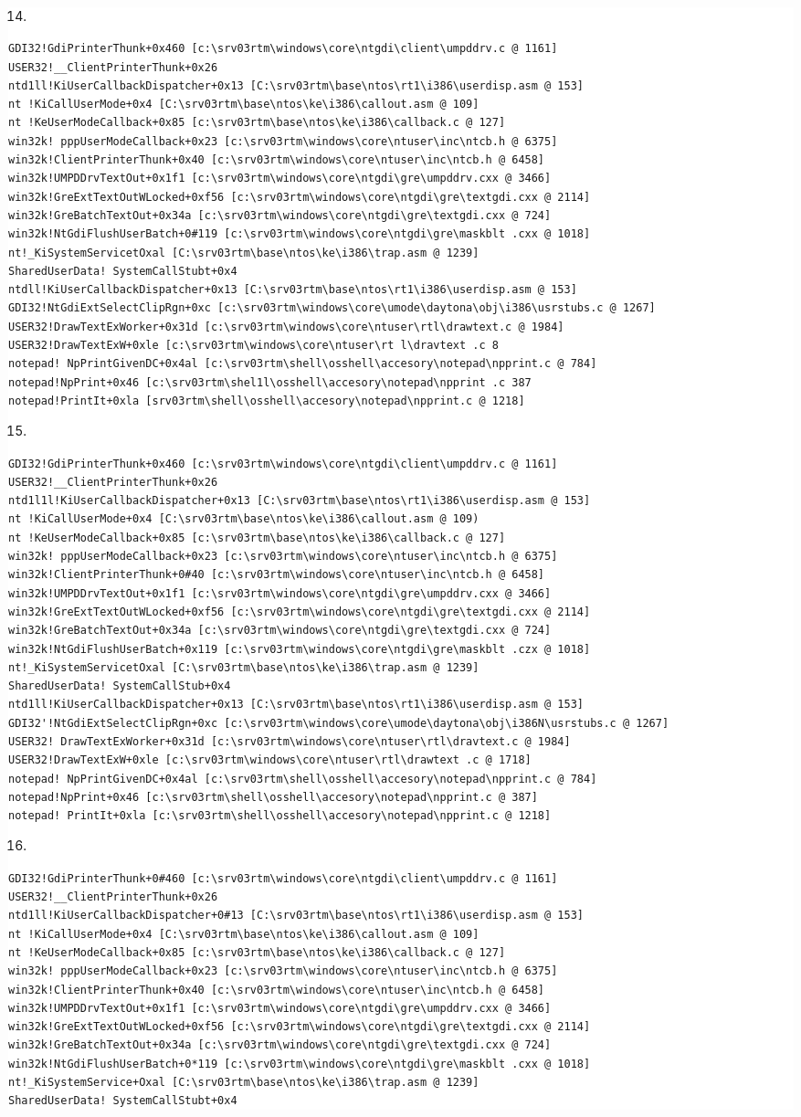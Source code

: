 14.

```
GDI32!GdiPrinterThunk+0x460 [c:\srv03rtm\windows\core\ntgdi\client\umpddrv.c @ 1161]
USER32!__ClientPrinterThunk+0x26
ntd1ll!KiUserCallbackDispatcher+0x13 [C:\srv03rtm\base\ntos\rt1\i386\userdisp.asm @ 153]
nt !KiCallUserMode+0x4 [C:\srv03rtm\base\ntos\ke\i386\callout.asm @ 109]
nt !KeUserModeCallback+0x85 [c:\srv03rtm\base\ntos\ke\i386\callback.c @ 127]
win32k! pppUserModeCallback+0x23 [c:\srv03rtm\windows\core\ntuser\inc\ntcb.h @ 6375]
win32k!ClientPrinterThunk+0x40 [c:\srv03rtm\windows\core\ntuser\inc\ntcb.h @ 6458]
win32k!UMPDDrvTextOut+0x1f1 [c:\srv03rtm\windows\core\ntgdi\gre\umpddrv.cxx @ 3466]
win32k!GreExtTextOutWLocked+0xf56 [c:\srv03rtm\windows\core\ntgdi\gre\textgdi.cxx @ 2114]
win32k!GreBatchTextOut+0x34a [c:\srv03rtm\windows\core\ntgdi\gre\textgdi.cxx @ 724]
win32k!NtGdiFlushUserBatch+0#119 [c:\srv03rtm\windows\core\ntgdi\gre\maskblt .cxx @ 1018]
nt!_KiSystemServicetOxal [C:\srv03rtm\base\ntos\ke\i386\trap.asm @ 1239]
SharedUserData! SystemCallStubt+0x4
ntdll!KiUserCallbackDispatcher+0x13 [C:\srv03rtm\base\ntos\rt1\i386\userdisp.asm @ 153]
GDI32!NtGdiExtSelectClipRgn+0xc [c:\srv03rtm\windows\core\umode\daytona\obj\i386\usrstubs.c @ 1267]
USER32!DrawTextExWorker+0x31d [c:\srv03rtm\windows\core\ntuser\rtl\drawtext.c @ 1984]
USER32!DrawTextExW+0xle [c:\srv03rtm\windows\core\ntuser\rt l\dravtext .c 8
notepad! NpPrintGivenDC+0x4al [c:\srv03rtm\shell\osshell\accesory\notepad\npprint.c @ 784]
notepad!NpPrint+0x46 [c:\srv03rtm\shel1l\osshell\accesory\notepad\npprint .c 387
notepad!PrintIt+0xla [srv03rtm\shell\osshell\accesory\notepad\npprint.c @ 1218]
```

15.

```
GDI32!GdiPrinterThunk+0x460 [c:\srv03rtm\windows\core\ntgdi\client\umpddrv.c @ 1161]
USER32!__ClientPrinterThunk+0x26
ntd1l1l!KiUserCallbackDispatcher+0x13 [C:\srv03rtm\base\ntos\rt1\i386\userdisp.asm @ 153]
nt !KiCallUserMode+0x4 [C:\srv03rtm\base\ntos\ke\i386\callout.asm @ 109)
nt !KeUserModeCallback+0x85 [c:\srv03rtm\base\ntos\ke\i386\callback.c @ 127]
win32k! pppUserModeCallback+0x23 [c:\srv03rtm\windows\core\ntuser\inc\ntcb.h @ 6375]
win32k!ClientPrinterThunk+0#40 [c:\srv03rtm\windows\core\ntuser\inc\ntcb.h @ 6458]
win32k!UMPDDrvTextOut+0x1f1 [c:\srv03rtm\windows\core\ntgdi\gre\umpddrv.cxx @ 3466]
win32k!GreExtTextOutWLocked+0xf56 [c:\srv03rtm\windows\core\ntgdi\gre\textgdi.cxx @ 2114]
win32k!GreBatchTextOut+0x34a [c:\srv03rtm\windows\core\ntgdi\gre\textgdi.cxx @ 724]
win32k!NtGdiFlushUserBatch+0x119 [c:\srv03rtm\windows\core\ntgdi\gre\maskblt .czx @ 1018]
nt!_KiSystemServicetOxal [C:\srv03rtm\base\ntos\ke\i386\trap.asm @ 1239]
SharedUserData! SystemCallStub+0x4
ntd1ll!KiUserCallbackDispatcher+0x13 [C:\srv03rtm\base\ntos\rt1\i386\userdisp.asm @ 153]
GDI32'!NtGdiExtSelectClipRgn+0xc [c:\srv03rtm\windows\core\umode\daytona\obj\i386N\usrstubs.c @ 1267]
USER32! DrawTextExWorker+0x31d [c:\srv03rtm\windows\core\ntuser\rtl\dravtext.c @ 1984]
USER32!DrawTextExW+0xle [c:\srv03rtm\windows\core\ntuser\rtl\drawtext .c @ 1718]
notepad! NpPrintGivenDC+0x4al [c:\srv03rtm\shell\osshell\accesory\notepad\npprint.c @ 784]
notepad!NpPrint+0x46 [c:\srv03rtm\shell\osshell\accesory\notepad\npprint.c @ 387]
notepad! PrintIt+0xla [c:\srv03rtm\shell\osshell\accesory\notepad\npprint.c @ 1218]
```

16.

```
GDI32!GdiPrinterThunk+0#460 [c:\srv03rtm\windows\core\ntgdi\client\umpddrv.c @ 1161]
USER32!__ClientPrinterThunk+0x26
ntd1ll!KiUserCallbackDispatcher+0#13 [C:\srv03rtm\base\ntos\rt1\i386\userdisp.asm @ 153]
nt !KiCallUserMode+0x4 [C:\srv03rtm\base\ntos\ke\i386\callout.asm @ 109]
nt !KeUserModeCallback+0x85 [c:\srv03rtm\base\ntos\ke\i386\callback.c @ 127]
win32k! pppUserModeCallback+0x23 [c:\srv03rtm\windows\core\ntuser\inc\ntcb.h @ 6375]
win32k!ClientPrinterThunk+0x40 [c:\srv03rtm\windows\core\ntuser\inc\ntcb.h @ 6458]
win32k!UMPDDrvTextOut+0x1f1 [c:\srv03rtm\windows\core\ntgdi\gre\umpddrv.cxx @ 3466]
win32k!GreExtTextOutWLocked+0xf56 [c:\srv03rtm\windows\core\ntgdi\gre\textgdi.cxx @ 2114]
win32k!GreBatchTextOut+0x34a [c:\srv03rtm\windows\core\ntgdi\gre\textgdi.cxx @ 724]
win32k!NtGdiFlushUserBatch+0*119 [c:\srv03rtm\windows\core\ntgdi\gre\maskblt .cxx @ 1018]
nt!_KiSystemService+Oxal [C:\srv03rtm\base\ntos\ke\i386\trap.asm @ 1239]
SharedUserData! SystemCallStubt+0x4
```